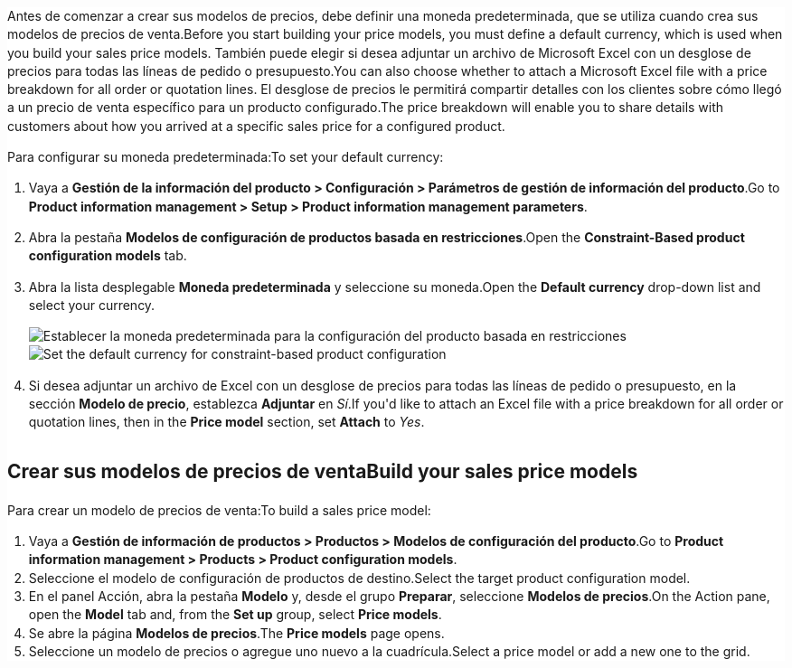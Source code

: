 <span data-ttu-id="4f65e-107">Antes de comenzar a crear sus modelos de precios, debe definir una moneda predeterminada, que se utiliza cuando crea sus modelos de precios de venta.</span><span class="sxs-lookup"><span data-stu-id="4f65e-107">Before you start building your price models, you must define a default currency, which is used when you build your sales price models.</span></span> <span data-ttu-id="4f65e-108">También puede elegir si desea adjuntar un archivo de Microsoft Excel con un desglose de precios para todas las líneas de pedido o presupuesto.</span><span class="sxs-lookup"><span data-stu-id="4f65e-108">You can also choose whether to attach a Microsoft Excel file with a price breakdown for all order or quotation lines.</span></span> <span data-ttu-id="4f65e-109">El desglose de precios le permitirá compartir detalles con los clientes sobre cómo llegó a un precio de venta específico para un producto configurado.</span><span class="sxs-lookup"><span data-stu-id="4f65e-109">The price breakdown will enable you to share details with customers about how you arrived at a specific sales price for a configured product.</span></span>

<span data-ttu-id="4f65e-110">Para configurar su moneda predeterminada:</span><span class="sxs-lookup"><span data-stu-id="4f65e-110">To set your default currency:</span></span>

1. <span data-ttu-id="4f65e-111">Vaya a **Gestión de la información del producto \> Configuración \> Parámetros de gestión de información del producto**.</span><span class="sxs-lookup"><span data-stu-id="4f65e-111">Go to  **Product information management \> Setup \> Product information management parameters**.</span></span>
1. <span data-ttu-id="4f65e-112">Abra la pestaña **Modelos de configuración de productos basada en restricciones**.</span><span class="sxs-lookup"><span data-stu-id="4f65e-112">Open the **Constraint-Based product configuration models** tab.</span></span>
1. <span data-ttu-id="4f65e-113">Abra la lista desplegable **Moneda predeterminada** y seleccione su moneda.</span><span class="sxs-lookup"><span data-stu-id="4f65e-113">Open the **Default currency** drop-down list and select your currency.</span></span>

    <span data-ttu-id="4f65e-114">![Establecer la moneda predeterminada para la configuración del producto basada en restricciones](media/prod-config-currency.png "Establecer la moneda predeterminada para la configuración del producto basada en restricciones")</span><span class="sxs-lookup"><span data-stu-id="4f65e-114">![Set the default currency for constraint-based product configuration](media/prod-config-currency.png "Set the default currency for constraint-based product configuration")</span></span>

1. <span data-ttu-id="4f65e-115">Si desea adjuntar un archivo de Excel con un desglose de precios para todas las líneas de pedido o presupuesto, en la sección **Modelo de precio**, establezca **Adjuntar** en *Sí*.</span><span class="sxs-lookup"><span data-stu-id="4f65e-115">If you'd like to attach an Excel file with a price breakdown for all order or quotation lines, then in the **Price model** section, set **Attach** to *Yes*.</span></span>

## <a name="build-your-sales-price-models"></a><a name="build-price-model"></a><span data-ttu-id="4f65e-116">Crear sus modelos de precios de venta</span><span class="sxs-lookup"><span data-stu-id="4f65e-116">Build your sales price models</span></span>

<span data-ttu-id="4f65e-117">Para crear un modelo de precios de venta:</span><span class="sxs-lookup"><span data-stu-id="4f65e-117">To build a sales price model:</span></span>

1. <span data-ttu-id="4f65e-118">Vaya a **Gestión de información de productos \> Productos \> Modelos de configuración del producto**.</span><span class="sxs-lookup"><span data-stu-id="4f65e-118">Go to  **Product information management \> Products \> Product configuration models**.</span></span>
1. <span data-ttu-id="4f65e-119">Seleccione el modelo de configuración de productos de destino.</span><span class="sxs-lookup"><span data-stu-id="4f65e-119">Select the target product configuration model.</span></span>
1. <span data-ttu-id="4f65e-120">En el panel Acción, abra la pestaña **Modelo** y, desde el grupo **Preparar**, seleccione **Modelos de precios**.</span><span class="sxs-lookup"><span data-stu-id="4f65e-120">On the Action pane, open the **Model** tab and, from the **Set up** group, select **Price models**.</span></span>
1. <span data-ttu-id="4f65e-121">Se abre la página **Modelos de precios**.</span><span class="sxs-lookup"><span data-stu-id="4f65e-121">The **Price models** page opens.</span></span>
1. <span data-ttu-id="4f65e-122">Seleccione un modelo de precios o agregue uno nuevo a la cuadrícula.</span><span class="sxs-lookup"><span data-stu-id="4f65e-122">Select a price model or add a new one to the grid.</span></span>